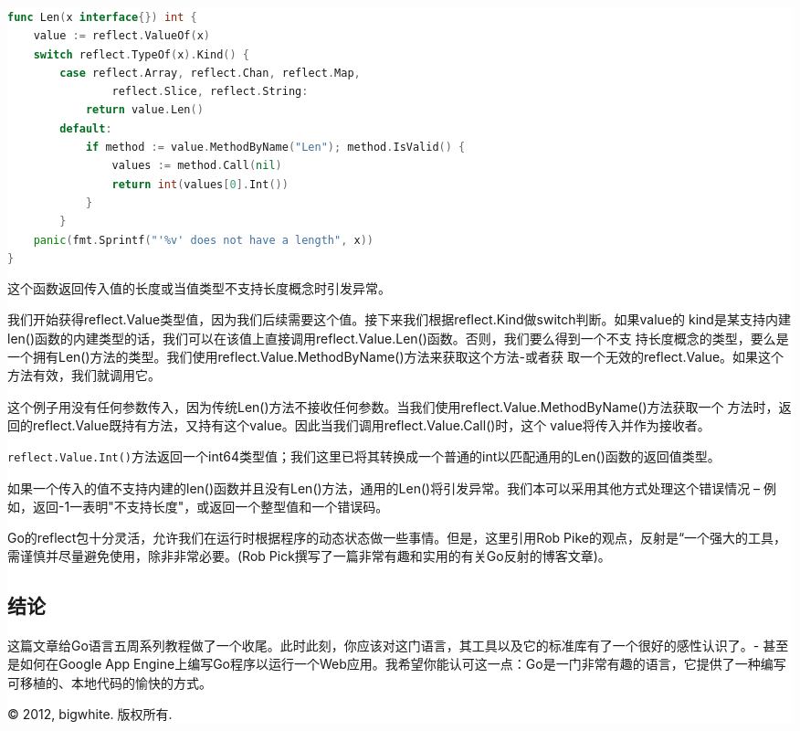 ```go
func Len(x interface{}) int {
    value := reflect.ValueOf(x)
    switch reflect.TypeOf(x).Kind() {
        case reflect.Array, reflect.Chan, reflect.Map,
                reflect.Slice, reflect.String:
            return value.Len()
        default:
            if method := value.MethodByName("Len"); method.IsValid() {
                values := method.Call(nil)
                return int(values[0].Int())
            }
        }
    panic(fmt.Sprintf("'%v' does not have a length", x))
}
```


这个函数返回传入值的长度或当值类型不支持长度概念时引发异常。



我们开始获得reflect.Value类型值，因为我们后续需要这个值。接下来我们根据reflect.Kind做switch判断。如果value的 kind是某支持内建len()函数的内建类型的话，我们可以在该值上直接调用reflect.Value.Len()函数。否则，我们要么得到一个不支 持长度概念的类型，要么是一个拥有Len()方法的类型。我们使用reflect.Value.MethodByName()方法来获取这个方法-或者获 取一个无效的reflect.Value。如果这个方法有效，我们就调用它。

这个例子用没有任何参数传入，因为传统Len()方法不接收任何参数。当我们使用reflect.Value.MethodByName()方法获取一个 方法时，返回的reflect.Value既持有方法，又持有这个value。因此当我们调用reflect.Value.Call()时，这个 value将传入并作为接收者。



`reflect.Value.Int()`方法返回一个int64类型值；我们这里已将其转换成一个普通的int以匹配通用的Len()函数的返回值类型。



如果一个传入的值不支持内建的len()函数并且没有Len()方法，通用的Len()将引发异常。我们本可以采用其他方式处理这个错误情况 – 例如，返回-1一表明"不支持长度"，或返回一个整型值和一个错误码。

Go的reflect包十分灵活，允许我们在运行时根据程序的动态状态做一些事情。但是，这里引用Rob Pike的观点，反射是“一个强大的工具，需谨慎并尽量避免使用，除非非常必要。(Rob Pick撰写了一篇非常有趣和实用的有关Go反射的博客文章)。



## 结论

这篇文章给Go语言五周系列教程做了一个收尾。此时此刻，你应该对这门语言，其工具以及它的标准库有了一个很好的感性认识了。- 甚至是如何在Google App Engine上编写Go程序以运行一个Web应用。我希望你能认可这一点：Go是一门非常有趣的语言，它提供了一种编写可移植的、本地代码的愉快的方式。



&copy; 2012, bigwhite. 版权所有.
